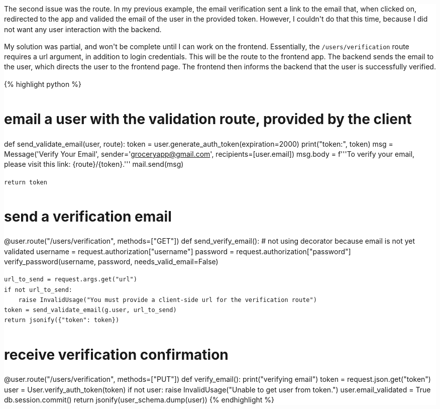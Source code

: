 The second issue was the route. In my previous example, the email verification sent a link to the email that, when clicked on, redirected to the app and valided the email of the user in the provided token. However, I couldn't do that this time, because I did not want any user interaction with the backend.

My solution was partial, and won't be complete until I can work on the frontend. Essentially, the `/users/verification` route requires a url argument, in addition to login credentials. This will be the route to the frontend app. The backend sends the email to the user, which directs the user to the frontend page. The frontend then informs the backend that the user is successfully verified.

{% highlight python %}
# email a user with the validation route, provided by the client
def send_validate_email(user, route):
    token = user.generate_auth_token(expiration=2000)
    print("token:", token)
    msg = Message('Verify Your Email', sender='groceryapp@gmail.com', recipients=[user.email])
    msg.body = f'''To verify your email, please visit this link: {route}/{token}.'''
    mail.send(msg)

    return token


# send a verification email
@user.route("/users/verification", methods=["GET"])
def send_verify_email():
    # not using decorator because email is not yet validated
    username = request.authorization["username"]
    password = request.authorization["password"]
    verify_password(username, password, needs_valid_email=False)

    url_to_send = request.args.get("url")
    if not url_to_send:
        raise InvalidUsage("You must provide a client-side url for the verification route")
    token = send_validate_email(g.user, url_to_send)
    return jsonify({"token": token})


# receive verification confirmation
@user.route("/users/verification", methods=["PUT"])
def verify_email():
    print("verifying email")
    token = request.json.get("token")
    user = User.verify_auth_token(token)
    if not user:
        raise InvalidUsage("Unable to get user from token.")
    user.email_validated = True
    db.session.commit()
    return jsonify(user_schema.dump(user))
{% endhighlight %}
